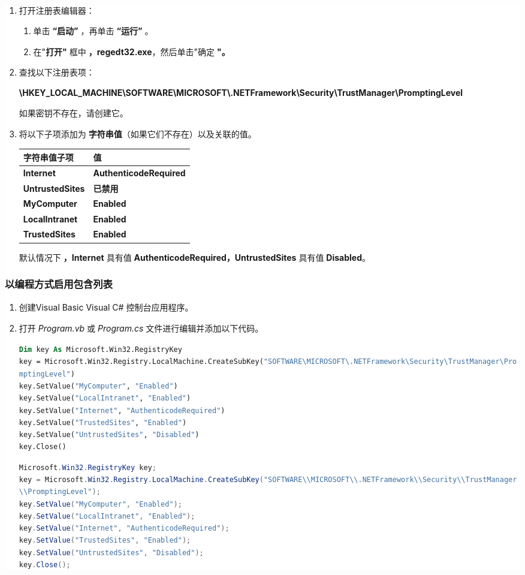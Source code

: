 1. 打开注册表编辑器：

    1. 单击 **“启动”** ，再单击 **“运行”** 。

    2. 在"**打开"** 框中 **，regedt32.exe**，然后单击"确定 **"。**

2. 查找以下注册表项：

     **\HKEY_LOCAL_MACHINE\SOFTWARE\MICROSOFT\\.NETFramework\Security\TrustManager\PromptingLevel**

     如果密钥不存在，请创建它。

3. 将以下子项添加为 **字符串值**（如果它们不存在）以及关联的值。

    |字符串值子项|值|
    |-------------------------|-----------|
    |**Internet**|**AuthenticodeRequired**|
    |**UntrustedSites**|**已禁用**|
    |**MyComputer**|**Enabled**|
    |**LocalIntranet**|**Enabled**|
    |**TrustedSites**|**Enabled**|

     默认情况下 **，Internet** 具有值 **AuthenticodeRequired，UntrustedSites** 具有值 **Disabled**。 

### <a name="to-enable-the-inclusion-list-programmatically"></a>以编程方式启用包含列表

1. 创建Visual Basic Visual C# 控制台应用程序。

2. 打开 *Program.vb* 或 *Program.cs* 文件进行编辑并添加以下代码。

    ```vb
    Dim key As Microsoft.Win32.RegistryKey
    key = Microsoft.Win32.Registry.LocalMachine.CreateSubKey("SOFTWARE\MICROSOFT\.NETFramework\Security\TrustManager\PromptingLevel")
    key.SetValue("MyComputer", "Enabled")
    key.SetValue("LocalIntranet", "Enabled")
    key.SetValue("Internet", "AuthenticodeRequired")
    key.SetValue("TrustedSites", "Enabled")
    key.SetValue("UntrustedSites", "Disabled")
    key.Close()
    ```

    ```csharp
    Microsoft.Win32.RegistryKey key;
    key = Microsoft.Win32.Registry.LocalMachine.CreateSubKey("SOFTWARE\\MICROSOFT\\.NETFramework\\Security\\TrustManager\\PromptingLevel");
    key.SetValue("MyComputer", "Enabled");
    key.SetValue("LocalIntranet", "Enabled");
    key.SetValue("Internet", "AuthenticodeRequired");
    key.SetValue("TrustedSites", "Enabled");
    key.SetValue("UntrustedSites", "Disabled");
    key.Close();
    ```
